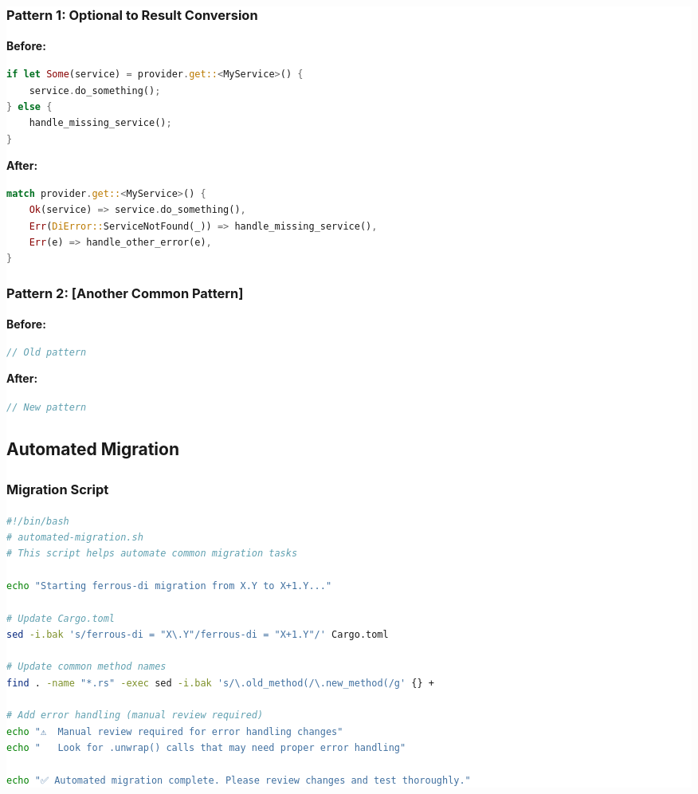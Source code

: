 ### Pattern 1: Optional to Result Conversion

**Before:**
```rust
if let Some(service) = provider.get::<MyService>() {
    service.do_something();
} else {
    handle_missing_service();
}
```

**After:**
```rust
match provider.get::<MyService>() {
    Ok(service) => service.do_something(),
    Err(DiError::ServiceNotFound(_)) => handle_missing_service(),
    Err(e) => handle_other_error(e),
}
```

### Pattern 2: [Another Common Pattern]

**Before:**
```rust
// Old pattern
```

**After:**
```rust
// New pattern
```

## Automated Migration

### Migration Script
```bash
#!/bin/bash
# automated-migration.sh
# This script helps automate common migration tasks

echo "Starting ferrous-di migration from X.Y to X+1.Y..."

# Update Cargo.toml
sed -i.bak 's/ferrous-di = "X\.Y"/ferrous-di = "X+1.Y"/' Cargo.toml

# Update common method names
find . -name "*.rs" -exec sed -i.bak 's/\.old_method(/\.new_method(/g' {} +

# Add error handling (manual review required)
echo "⚠️  Manual review required for error handling changes"
echo "   Look for .unwrap() calls that may need proper error handling"

echo "✅ Automated migration complete. Please review changes and test thoroughly."
```
